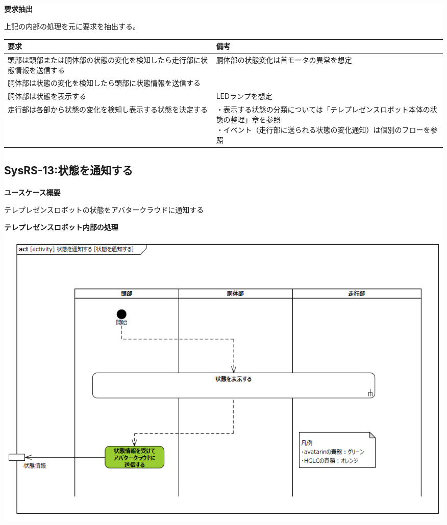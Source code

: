   
**要求抽出**

上記の内部の処理を元に要求を抽出する。

|要求|備考|
|:---|:---|
|頭部は頭部または胴体部の状態の変化を検知したら走行部に状態情報を送信する|胴体部の状態変化は首モータの異常を想定|
|胴体部は状態の変化を検知したら頭部に状態情報を送信する||
|胴体部は状態を表示する|LEDランプを想定|
|走行部は各部から状態の変化を検知し表示する状態を決定する|・表示する状態の分類については「テレプレゼンスロボット本体の状態の整理」章を参照<br/>・イベント（走行部に送られる状態の変化通知）は個別のフローを参照|


<div style="page-break-before:always"></div>

## SysRS-13:状態を通知する

**ユースケース概要**

テレプレゼンスロボットの状態をアバタークラウドに通知する

**テレプレゼンスロボット内部の処理**

![](.images/activity/notify_status.png)
